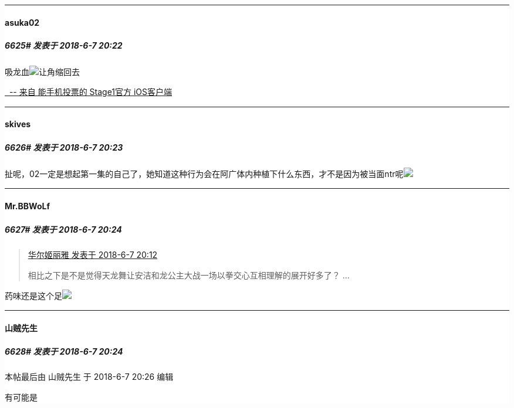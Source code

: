 
*****

####  asuka02  
##### 6625#       发表于 2018-6-7 20:22




吸龙血<img src="https://static.saraba1st.com/image/smiley/face2017/067.png" referrerpolicy="no-referrer">让角缩回去

[  -- 来自 能手机投票的 Stage1官方 iOS客户端](https://itunes.apple.com/fi/app/saraba1st/id1221237470?mt=8)







*****

####  skives  
##### 6626#       发表于 2018-6-7 20:23




扯呢，02一定是想起第一集的自己了，她知道这种行为会在阿广体内种植下什么东西，才不是因为被当面ntr呢<img src="https://static.saraba1st.com/image/smiley/face2017/040.png" referrerpolicy="no-referrer">







*****

####  Mr.BBWoLf  
##### 6627#       发表于 2018-6-7 20:24



<blockquote><a href="httphttps://bbs.saraba1st.com/2b/forum.php?mod=redirect&amp;goto=findpost&amp;pid=39909763&amp;ptid=1701499" target="_blank">华尔姬丽雅 发表于 2018-6-7 20:12</a>

相比之下是不是觉得天龙舞让安洁和龙公主大战一场以拳交心互相理解的展开好多了？ ...</blockquote>
药味还是这个足<img src="https://static.saraba1st.com/image/smiley/face2017/067.png" referrerpolicy="no-referrer">







*****

####  山贼先生  
##### 6628#       发表于 2018-6-7 20:24



 本帖最后由 山贼先生 于 2018-6-7 20:26 编辑 

有可能是
